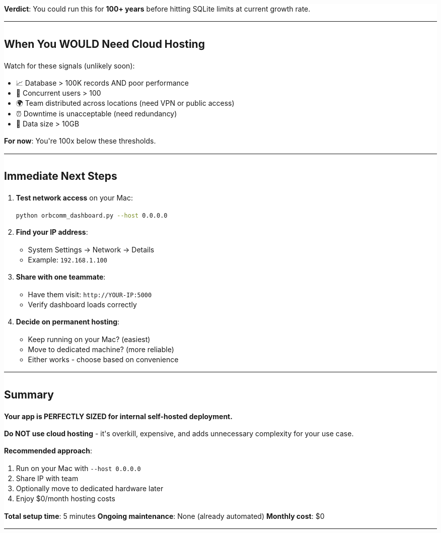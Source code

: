 **Verdict**: You could run this for **100+ years** before hitting SQLite limits at current growth rate.

---

## When You WOULD Need Cloud Hosting

Watch for these signals (unlikely soon):
- 📈 Database > 100K records AND poor performance
- 👥 Concurrent users > 100
- 🌍 Team distributed across locations (need VPN or public access)
- ⏰ Downtime is unacceptable (need redundancy)
- 💾 Data size > 10GB

**For now**: You're 100x below these thresholds.

---

## Immediate Next Steps

1. **Test network access** on your Mac:
   ```bash
   python orbcomm_dashboard.py --host 0.0.0.0
   ```

2. **Find your IP address**:
   - System Settings → Network → Details
   - Example: `192.168.1.100`

3. **Share with one teammate**:
   - Have them visit: `http://YOUR-IP:5000`
   - Verify dashboard loads correctly

4. **Decide on permanent hosting**:
   - Keep running on your Mac? (easiest)
   - Move to dedicated machine? (more reliable)
   - Either works - choose based on convenience

---

## Summary

**Your app is PERFECTLY SIZED for internal self-hosted deployment.**

**Do NOT use cloud hosting** - it's overkill, expensive, and adds unnecessary complexity for your use case.

**Recommended approach**:
1. Run on your Mac with `--host 0.0.0.0`
2. Share IP with team
3. Optionally move to dedicated hardware later
4. Enjoy $0/month hosting costs

**Total setup time**: 5 minutes
**Ongoing maintenance**: None (already automated)
**Monthly cost**: $0

---